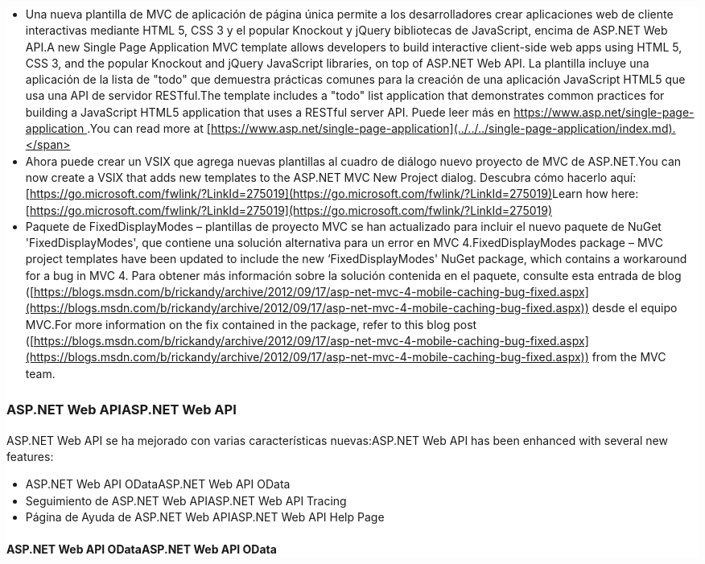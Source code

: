 - <span data-ttu-id="3b01a-173">Una nueva plantilla de MVC de aplicación de página única permite a los desarrolladores crear aplicaciones web de cliente interactivas mediante HTML 5, CSS 3 y el popular Knockout y jQuery bibliotecas de JavaScript, encima de ASP.NET Web API.</span><span class="sxs-lookup"><span data-stu-id="3b01a-173">A new Single Page Application MVC template allows developers to build interactive client-side web apps using HTML 5, CSS 3, and the popular Knockout and jQuery JavaScript libraries, on top of ASP.NET Web API.</span></span> <span data-ttu-id="3b01a-174">La plantilla incluye una aplicación de la lista de "todo" que demuestra prácticas comunes para la creación de una aplicación JavaScript HTML5 que usa una API de servidor RESTful.</span><span class="sxs-lookup"><span data-stu-id="3b01a-174">The template includes a "todo" list application that demonstrates common practices for building a JavaScript HTML5 application that uses a RESTful server API.</span></span> <span data-ttu-id="3b01a-175">Puede leer más en [ https://www.asp.net/single-page-application ](../../../single-page-application/index.md).</span><span class="sxs-lookup"><span data-stu-id="3b01a-175">You can read more at [https://www.asp.net/single-page-application](../../../single-page-application/index.md).</span></span>
- <span data-ttu-id="3b01a-176">Ahora puede crear un VSIX que agrega nuevas plantillas al cuadro de diálogo nuevo proyecto de MVC de ASP.NET.</span><span class="sxs-lookup"><span data-stu-id="3b01a-176">You can now create a VSIX that adds new templates to the ASP.NET MVC New Project dialog.</span></span> <span data-ttu-id="3b01a-177">Descubra cómo hacerlo aquí: [https://go.microsoft.com/fwlink/?LinkId=275019](https://go.microsoft.com/fwlink/?LinkId=275019)</span><span class="sxs-lookup"><span data-stu-id="3b01a-177">Learn how here: [https://go.microsoft.com/fwlink/?LinkId=275019](https://go.microsoft.com/fwlink/?LinkId=275019)</span></span>
- <span data-ttu-id="3b01a-178">Paquete de FixedDisplayModes &#8211; plantillas de proyecto MVC se han actualizado para incluir el nuevo paquete de NuGet 'FixedDisplayModes', que contiene una solución alternativa para un error en MVC 4.</span><span class="sxs-lookup"><span data-stu-id="3b01a-178">FixedDisplayModes package &#8211; MVC project templates have been updated to include the new ‘FixedDisplayModes' NuGet package, which contains a workaround for a bug in MVC 4.</span></span> <span data-ttu-id="3b01a-179">Para obtener más información sobre la solución contenida en el paquete, consulte esta entrada de blog ([https://blogs.msdn.com/b/rickandy/archive/2012/09/17/asp-net-mvc-4-mobile-caching-bug-fixed.aspx](https://blogs.msdn.com/b/rickandy/archive/2012/09/17/asp-net-mvc-4-mobile-caching-bug-fixed.aspx)) desde el equipo MVC.</span><span class="sxs-lookup"><span data-stu-id="3b01a-179">For more information on the fix contained in the package, refer to this blog post ([https://blogs.msdn.com/b/rickandy/archive/2012/09/17/asp-net-mvc-4-mobile-caching-bug-fixed.aspx](https://blogs.msdn.com/b/rickandy/archive/2012/09/17/asp-net-mvc-4-mobile-caching-bug-fixed.aspx)) from the MVC team.</span></span>

<a id="_ASP.NET_Web_API"></a>
### <a name="aspnet-web-api"></a><span data-ttu-id="3b01a-180">ASP.NET Web API</span><span class="sxs-lookup"><span data-stu-id="3b01a-180">ASP.NET Web API</span></span>

<span data-ttu-id="3b01a-181">ASP.NET Web API se ha mejorado con varias características nuevas:</span><span class="sxs-lookup"><span data-stu-id="3b01a-181">ASP.NET Web API has been enhanced with several new features:</span></span>

- <span data-ttu-id="3b01a-182">ASP.NET Web API OData</span><span class="sxs-lookup"><span data-stu-id="3b01a-182">ASP.NET Web API OData</span></span>
- <span data-ttu-id="3b01a-183">Seguimiento de ASP.NET Web API</span><span class="sxs-lookup"><span data-stu-id="3b01a-183">ASP.NET Web API Tracing</span></span>
- <span data-ttu-id="3b01a-184">Página de Ayuda de ASP.NET Web API</span><span class="sxs-lookup"><span data-stu-id="3b01a-184">ASP.NET Web API Help Page</span></span>

#### <a name="aspnet-web-api-odata"></a><span data-ttu-id="3b01a-185">ASP.NET Web API OData</span><span class="sxs-lookup"><span data-stu-id="3b01a-185">ASP.NET Web API OData</span></span>

